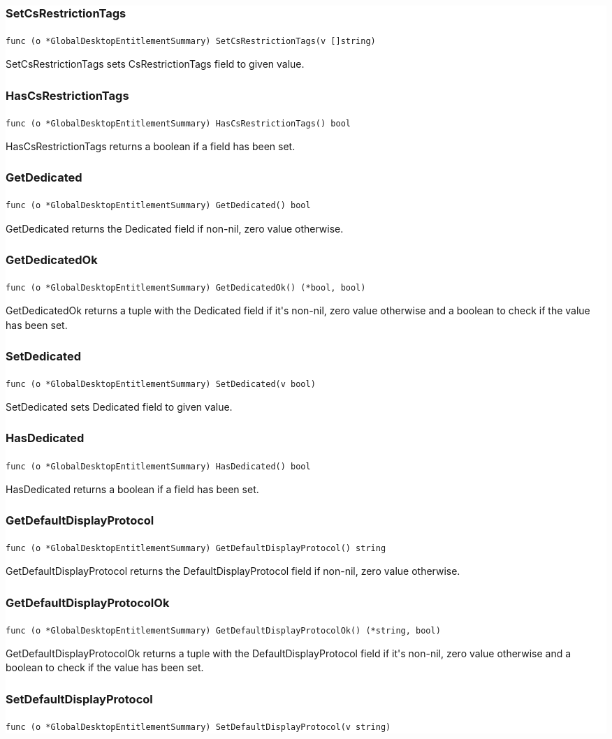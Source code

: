 ### SetCsRestrictionTags

`func (o *GlobalDesktopEntitlementSummary) SetCsRestrictionTags(v []string)`

SetCsRestrictionTags sets CsRestrictionTags field to given value.

### HasCsRestrictionTags

`func (o *GlobalDesktopEntitlementSummary) HasCsRestrictionTags() bool`

HasCsRestrictionTags returns a boolean if a field has been set.

### GetDedicated

`func (o *GlobalDesktopEntitlementSummary) GetDedicated() bool`

GetDedicated returns the Dedicated field if non-nil, zero value otherwise.

### GetDedicatedOk

`func (o *GlobalDesktopEntitlementSummary) GetDedicatedOk() (*bool, bool)`

GetDedicatedOk returns a tuple with the Dedicated field if it's non-nil, zero value otherwise
and a boolean to check if the value has been set.

### SetDedicated

`func (o *GlobalDesktopEntitlementSummary) SetDedicated(v bool)`

SetDedicated sets Dedicated field to given value.

### HasDedicated

`func (o *GlobalDesktopEntitlementSummary) HasDedicated() bool`

HasDedicated returns a boolean if a field has been set.

### GetDefaultDisplayProtocol

`func (o *GlobalDesktopEntitlementSummary) GetDefaultDisplayProtocol() string`

GetDefaultDisplayProtocol returns the DefaultDisplayProtocol field if non-nil, zero value otherwise.

### GetDefaultDisplayProtocolOk

`func (o *GlobalDesktopEntitlementSummary) GetDefaultDisplayProtocolOk() (*string, bool)`

GetDefaultDisplayProtocolOk returns a tuple with the DefaultDisplayProtocol field if it's non-nil, zero value otherwise
and a boolean to check if the value has been set.

### SetDefaultDisplayProtocol

`func (o *GlobalDesktopEntitlementSummary) SetDefaultDisplayProtocol(v string)`
